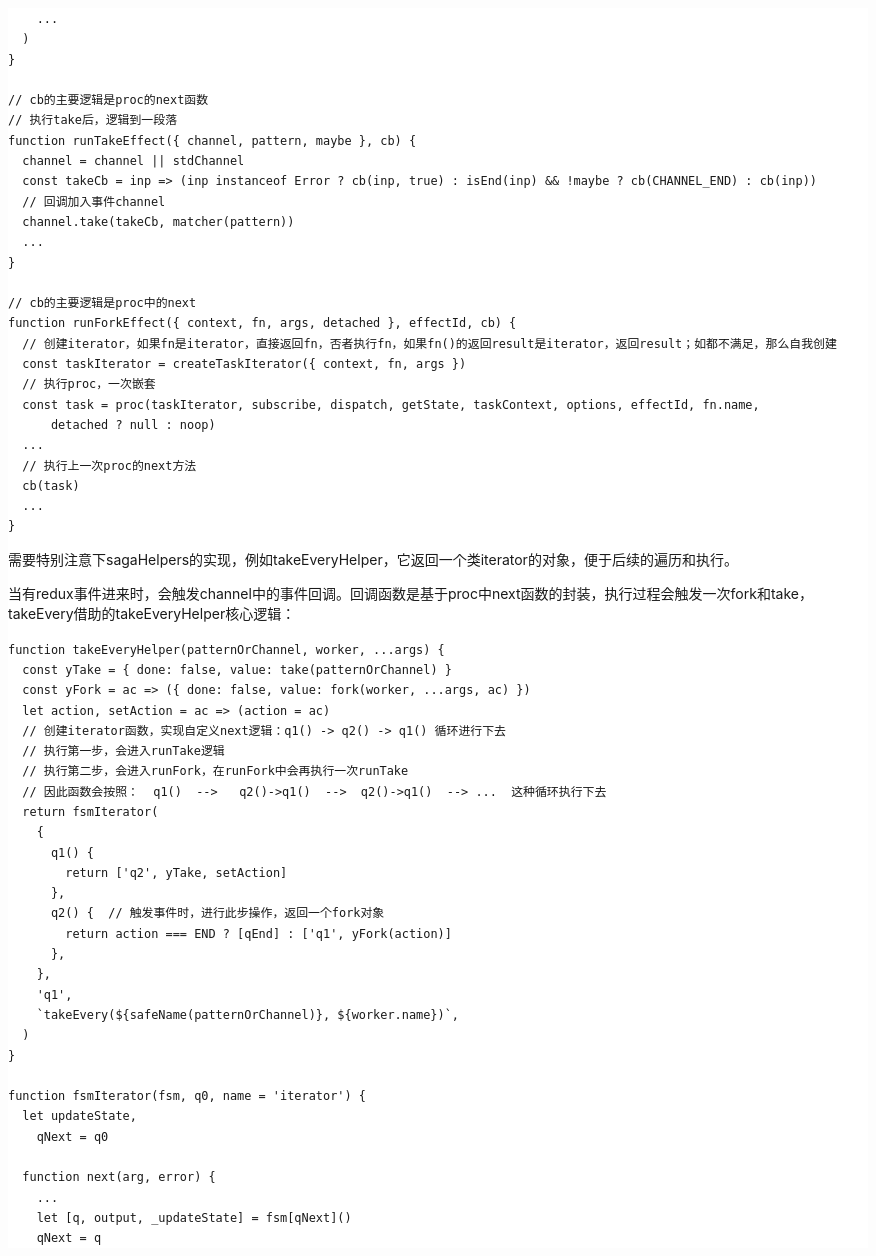 ```
    ...
  )
}

// cb的主要逻辑是proc的next函数
// 执行take后，逻辑到一段落
function runTakeEffect({ channel, pattern, maybe }, cb) {
  channel = channel || stdChannel
  const takeCb = inp => (inp instanceof Error ? cb(inp, true) : isEnd(inp) && !maybe ? cb(CHANNEL_END) : cb(inp))
  // 回调加入事件channel
  channel.take(takeCb, matcher(pattern))
  ...
}

// cb的主要逻辑是proc中的next
function runForkEffect({ context, fn, args, detached }, effectId, cb) {
  // 创建iterator，如果fn是iterator，直接返回fn，否者执行fn，如果fn()的返回result是iterator，返回result；如都不满足，那么自我创建
  const taskIterator = createTaskIterator({ context, fn, args })
  // 执行proc，一次嵌套
  const task = proc(taskIterator, subscribe, dispatch, getState, taskContext, options, effectId, fn.name,
      detached ? null : noop)
  ...
  // 执行上一次proc的next方法
  cb(task)
  ...
}
```
需要特别注意下sagaHelpers的实现，例如takeEveryHelper，它返回一个类iterator的对象，便于后续的遍历和执行。

当有redux事件进来时，会触发channel中的事件回调。回调函数是基于proc中next函数的封装，执行过程会触发一次fork和take，takeEvery借助的takeEveryHelper核心逻辑：
```
function takeEveryHelper(patternOrChannel, worker, ...args) {
  const yTake = { done: false, value: take(patternOrChannel) }
  const yFork = ac => ({ done: false, value: fork(worker, ...args, ac) }) 
  let action, setAction = ac => (action = ac)
  // 创建iterator函数，实现自定义next逻辑：q1() -> q2() -> q1() 循环进行下去
  // 执行第一步，会进入runTake逻辑
  // 执行第二步，会进入runFork，在runFork中会再执行一次runTake
  // 因此函数会按照：  q1()  -->   q2()->q1()  -->  q2()->q1()  --> ...  这种循环执行下去
  return fsmIterator(
    {
      q1() {
        return ['q2', yTake, setAction]
      },
      q2() {  // 触发事件时，进行此步操作，返回一个fork对象
        return action === END ? [qEnd] : ['q1', yFork(action)]
      },
    },
    'q1',
    `takeEvery(${safeName(patternOrChannel)}, ${worker.name})`,
  )
}

function fsmIterator(fsm, q0, name = 'iterator') {
  let updateState,
    qNext = q0

  function next(arg, error) {
    ...
    let [q, output, _updateState] = fsm[qNext]()
    qNext = q
```